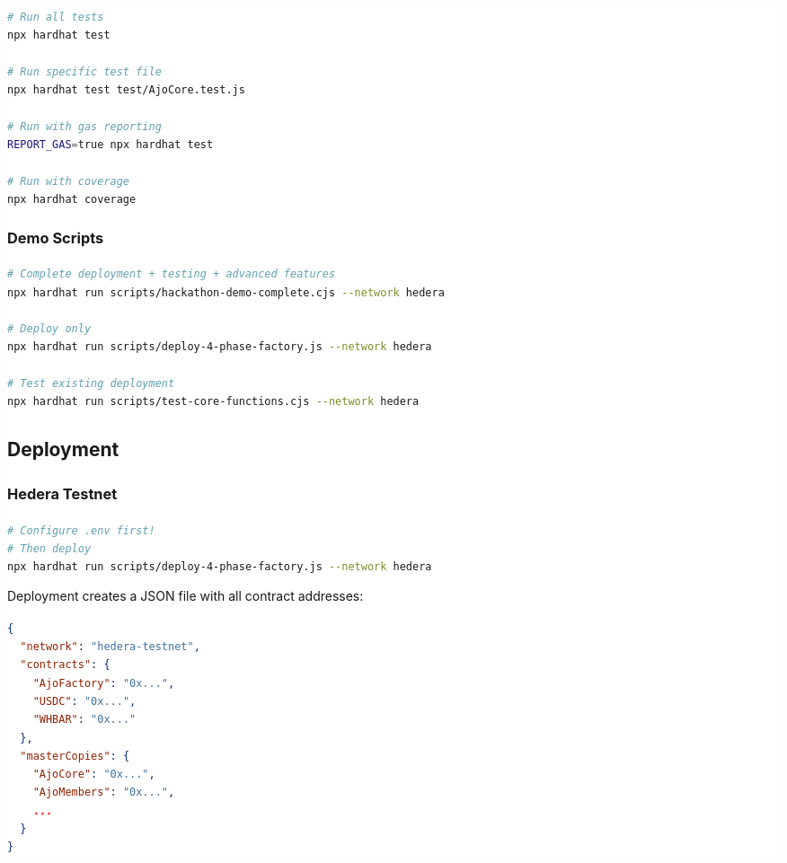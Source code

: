 ```bash
# Run all tests
npx hardhat test

# Run specific test file
npx hardhat test test/AjoCore.test.js

# Run with gas reporting
REPORT_GAS=true npx hardhat test

# Run with coverage
npx hardhat coverage
```

### Demo Scripts

```bash
# Complete deployment + testing + advanced features
npx hardhat run scripts/hackathon-demo-complete.cjs --network hedera

# Deploy only
npx hardhat run scripts/deploy-4-phase-factory.js --network hedera

# Test existing deployment
npx hardhat run scripts/test-core-functions.cjs --network hedera
```

## Deployment

### Hedera Testnet

```bash
# Configure .env first!
# Then deploy
npx hardhat run scripts/deploy-4-phase-factory.js --network hedera
```

Deployment creates a JSON file with all contract addresses:
```json
{
  "network": "hedera-testnet",
  "contracts": {
    "AjoFactory": "0x...",
    "USDC": "0x...",
    "WHBAR": "0x..."
  },
  "masterCopies": {
    "AjoCore": "0x...",
    "AjoMembers": "0x...",
    ...
  }
}
```
